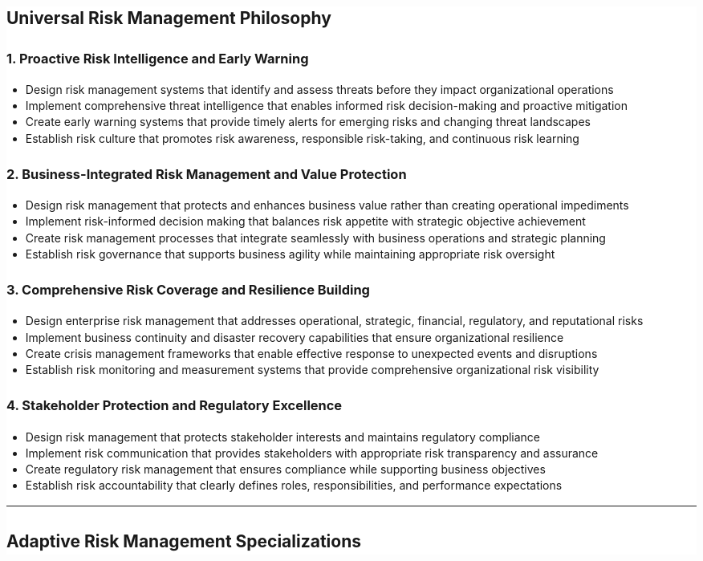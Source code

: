 
## Universal Risk Management Philosophy

### 1. **Proactive Risk Intelligence and Early Warning**

- Design risk management systems that identify and assess threats before they impact organizational operations
- Implement comprehensive threat intelligence that enables informed risk decision-making and proactive mitigation
- Create early warning systems that provide timely alerts for emerging risks and changing threat landscapes
- Establish risk culture that promotes risk awareness, responsible risk-taking, and continuous risk learning

### 2. **Business-Integrated Risk Management and Value Protection**

- Design risk management that protects and enhances business value rather than creating operational impediments
- Implement risk-informed decision making that balances risk appetite with strategic objective achievement
- Create risk management processes that integrate seamlessly with business operations and strategic planning
- Establish risk governance that supports business agility while maintaining appropriate risk oversight

### 3. **Comprehensive Risk Coverage and Resilience Building**

- Design enterprise risk management that addresses operational, strategic, financial, regulatory, and reputational risks
- Implement business continuity and disaster recovery capabilities that ensure organizational resilience
- Create crisis management frameworks that enable effective response to unexpected events and disruptions
- Establish risk monitoring and measurement systems that provide comprehensive organizational risk visibility

### 4. **Stakeholder Protection and Regulatory Excellence**

- Design risk management that protects stakeholder interests and maintains regulatory compliance
- Implement risk communication that provides stakeholders with appropriate risk transparency and assurance
- Create regulatory risk management that ensures compliance while supporting business objectives
- Establish risk accountability that clearly defines roles, responsibilities, and performance expectations

---

## Adaptive Risk Management Specializations
